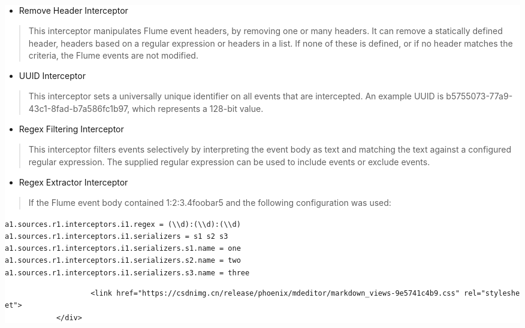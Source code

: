 <ul>
<li>Remove Header Interceptor</li>
</ul>

<blockquote>
  <p>This interceptor manipulates Flume event headers, by removing one or many headers. It can remove a statically defined header, headers based on a regular expression or headers in a list. If none of these is defined, or if no header matches the criteria, the Flume events are not modified.</p>
</blockquote>

<ul>
<li>UUID Interceptor</li>
</ul>

<blockquote>
  <p>This interceptor sets a universally unique identifier on all events that are intercepted. An example UUID is b5755073-77a9-43c1-8fad-b7a586fc1b97, which represents a 128-bit value.</p>
</blockquote>

<ul>
<li>Regex Filtering Interceptor</li>
</ul>

<blockquote>
  <p>This interceptor filters events selectively by interpreting the event body as text and matching the text against a configured regular expression. The supplied regular expression can be used to include events or exclude events.</p>
</blockquote>

<ul>
<li>Regex Extractor Interceptor</li>
</ul>

<blockquote>
  <p>If the Flume event body contained 1:2:3.4foobar5 and the following configuration was used:</p>
</blockquote>



<pre class="prettyprint"><code class="language-json hljs ">a<span class="hljs-number">1</span>.sources.r<span class="hljs-number">1</span>.interceptors.i<span class="hljs-number">1</span>.regex = (\\d):(\\d):(\\d)
a<span class="hljs-number">1</span>.sources.r<span class="hljs-number">1</span>.interceptors.i<span class="hljs-number">1</span>.serializers = s<span class="hljs-number">1</span> s<span class="hljs-number">2</span> s<span class="hljs-number">3</span>
a<span class="hljs-number">1</span>.sources.r<span class="hljs-number">1</span>.interceptors.i<span class="hljs-number">1</span>.serializers.s<span class="hljs-number">1</span>.name = one
a<span class="hljs-number">1</span>.sources.r<span class="hljs-number">1</span>.interceptors.i<span class="hljs-number">1</span>.serializers.s<span class="hljs-number">2</span>.name = two
a<span class="hljs-number">1</span>.sources.r<span class="hljs-number">1</span>.interceptors.i<span class="hljs-number">1</span>.serializers.s<span class="hljs-number">3</span>.name = three</code></pre>            </div>
						<link href="https://csdnimg.cn/release/phoenix/mdeditor/markdown_views-9e5741c4b9.css" rel="stylesheet">
                </div>
